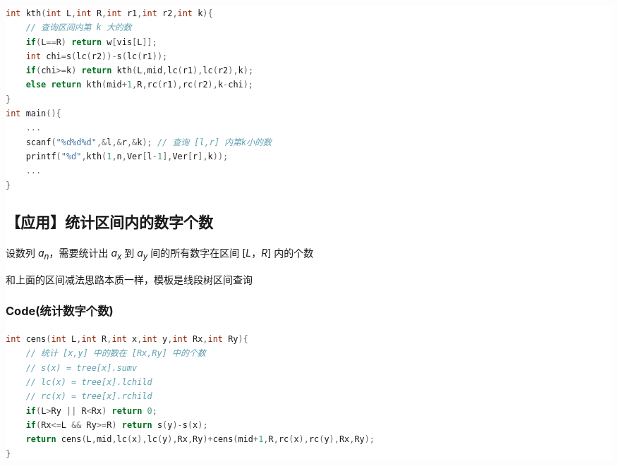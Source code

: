 ```cpp
int kth(int L,int R,int r1,int r2,int k){
	// 查询区间内第 k 大的数  
	if(L==R) return w[vis[L]];
	int chi=s(lc(r2))-s(lc(r1));
	if(chi>=k) return kth(L,mid,lc(r1),lc(r2),k);
	else return kth(mid+1,R,rc(r1),rc(r2),k-chi);
}
int main(){
    ...
    scanf("%d%d%d",&l,&r,&k); // 查询 [l,r] 内第k小的数
    printf("%d",kth(1,n,Ver[l-1],Ver[r],k));
    ...
}
```

## 【应用】统计区间内的数字个数

设数列 ${a_n}$，需要统计出 $a_x$ 到 $a_y$ 间的所有数字在区间 $[L，R]$ 内的个数

和上面的区间减法思路本质一样，模板是线段树区间查询

### Code(统计数字个数)

```cpp
int cens(int L,int R,int x,int y,int Rx,int Ry){
	// 统计 [x,y] 中的数在 [Rx,Ry] 中的个数 
	// s(x) = tree[x].sumv 
	// lc(x) = tree[x].lchild
	// rc(x) = tree[x].rchild 
	if(L>Ry || R<Rx) return 0;
	if(Rx<=L && Ry>=R) return s(y)-s(x);
	return cens(L,mid,lc(x),lc(y),Rx,Ry)+cens(mid+1,R,rc(x),rc(y),Rx,Ry); 
}
```

